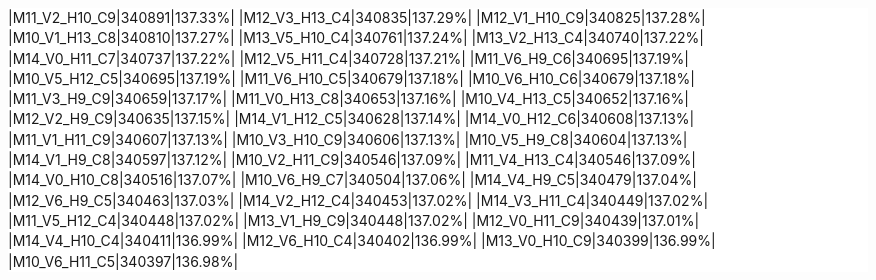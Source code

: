 |M11_V2_H10_C9|340891|137.33%|
|M12_V3_H13_C4|340835|137.29%|
|M12_V1_H10_C9|340825|137.28%|
|M10_V1_H13_C8|340810|137.27%|
|M13_V5_H10_C4|340761|137.24%|
|M13_V2_H13_C4|340740|137.22%|
|M14_V0_H11_C7|340737|137.22%|
|M12_V5_H11_C4|340728|137.21%|
|M11_V6_H9_C6|340695|137.19%|
|M10_V5_H12_C5|340695|137.19%|
|M11_V6_H10_C5|340679|137.18%|
|M10_V6_H10_C6|340679|137.18%|
|M11_V3_H9_C9|340659|137.17%|
|M11_V0_H13_C8|340653|137.16%|
|M10_V4_H13_C5|340652|137.16%|
|M12_V2_H9_C9|340635|137.15%|
|M14_V1_H12_C5|340628|137.14%|
|M14_V0_H12_C6|340608|137.13%|
|M11_V1_H11_C9|340607|137.13%|
|M10_V3_H10_C9|340606|137.13%|
|M10_V5_H9_C8|340604|137.13%|
|M14_V1_H9_C8|340597|137.12%|
|M10_V2_H11_C9|340546|137.09%|
|M11_V4_H13_C4|340546|137.09%|
|M14_V0_H10_C8|340516|137.07%|
|M10_V6_H9_C7|340504|137.06%|
|M14_V4_H9_C5|340479|137.04%|
|M12_V6_H9_C5|340463|137.03%|
|M14_V2_H12_C4|340453|137.02%|
|M14_V3_H11_C4|340449|137.02%|
|M11_V5_H12_C4|340448|137.02%|
|M13_V1_H9_C9|340448|137.02%|
|M12_V0_H11_C9|340439|137.01%|
|M14_V4_H10_C4|340411|136.99%|
|M12_V6_H10_C4|340402|136.99%|
|M13_V0_H10_C9|340399|136.99%|
|M10_V6_H11_C5|340397|136.98%|